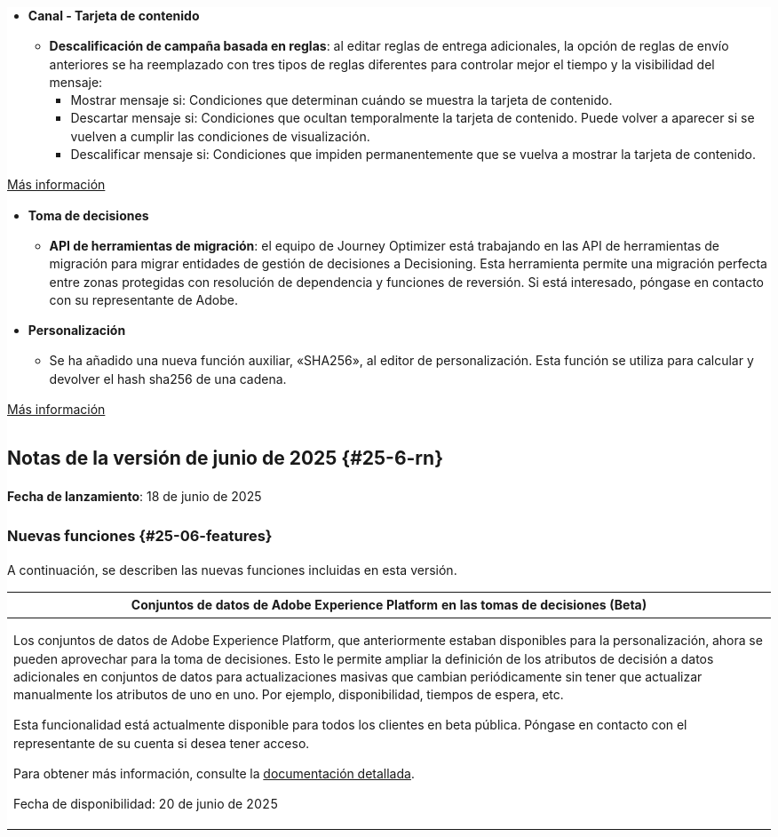 * **Canal - Tarjeta de contenido**

   * **Descalificación de campaña basada en reglas**: al editar reglas de entrega adicionales, la opción de reglas de envío anteriores se ha reemplazado con tres tipos de reglas diferentes para controlar mejor el tiempo y la visibilidad del mensaje:
      * Mostrar mensaje si: Condiciones que determinan cuándo se muestra la tarjeta de contenido.
      * Descartar mensaje si: Condiciones que ocultan temporalmente la tarjeta de contenido. Puede volver a aparecer si se vuelven a cumplir las condiciones de visualización.
      * Descalificar mensaje si: Condiciones que impiden permanentemente que se vuelva a mostrar la tarjeta de contenido.

[Más información](../content-card/design-content-card.md)

* **Toma de decisiones**
   * **API de herramientas de migración**: el equipo de Journey Optimizer está trabajando en las API de herramientas de migración para migrar entidades de gestión de decisiones a Decisioning. Esta herramienta permite una migración perfecta entre zonas protegidas con resolución de dependencia y funciones de reversión. Si está interesado, póngase en contacto con su representante de Adobe.

* **Personalización**
   * Se ha añadido una nueva función auxiliar, «SHA256», al editor de personalización. Esta función se utiliza para calcular y devolver el hash sha256 de una cadena.

[Más información](../personalization/functions/string.md#sha256)


## Notas de la versión de junio de 2025 {#25-6-rn}

**Fecha de lanzamiento**: 18 de junio de 2025

### Nuevas funciones {#25-06-features}

A continuación, se describen las nuevas funciones incluidas en esta versión.

<table>
<thead>
<tr>
<th><strong>Conjuntos de datos de Adobe Experience Platform en las tomas de decisiones (Beta)</strong><br/></th>
</tr>
</thead>
<tbody>
<tr>
<td>
<p>Los conjuntos de datos de Adobe Experience Platform, que anteriormente estaban disponibles para la personalización, ahora se pueden aprovechar para la toma de decisiones. Esto le permite ampliar la definición de los atributos de decisión a datos adicionales en conjuntos de datos para actualizaciones masivas que cambian periódicamente sin tener que actualizar manualmente los atributos de uno en uno. Por ejemplo, disponibilidad, tiempos de espera, etc.</p>
<p>Esta funcionalidad está actualmente disponible para todos los clientes en beta pública. Póngase en contacto con el representante de su cuenta si desea tener acceso.</p>
<p>Para obtener más información, consulte la <a href="../experience-decisioning/aep-data-exd.md">documentación detallada</a>.</p>
<p>Fecha de disponibilidad: 20 de junio de 2025</p>
</td>
</tr>
</tbody>
</table>
